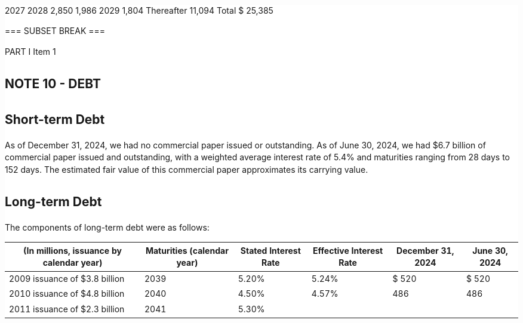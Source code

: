 <tr>
<td>2027 2028</td>
<td>2,850 1,986</td>
</tr>
<tr>
<td>2029</td>
<td>1,804</td>
</tr>
<tr>
<td>Thereafter</td>
<td>11,094</td>
</tr>
<tr>
<td>Total</td>
<td></td>
</tr>
<tr>
<td></td>
<td>$ 25,385</td>
</tr>
</tbody>
</table>
<p>=== SUBSET BREAK ===</p>
<p>PART I Item 1</p>
<h2>NOTE 10 - DEBT</h2>
<h2>Short-term Debt</h2>
<p>As of December 31, 2024, we had no commercial paper issued or outstanding. As of June 30, 2024, we had $6.7 billion of commercial paper issued and outstanding, with a weighted average interest rate of 5.4% and maturities ranging from 28 days to 152 days. The estimated fair value of this commercial paper approximates its carrying value.</p>
<h2>Long-term Debt</h2>
<p>The components of long-term debt were as follows:</p>
<table>
<thead>
<tr>
<th>(In millions, issuance by calendar year)</th>
<th>Maturities (calendar year)</th>
<th>Stated Interest Rate</th>
<th>Effective Interest Rate</th>
<th>December 31, 2024</th>
<th>June 30, 2024</th>
</tr>
</thead>
<tbody>
<tr>
<td>2009 issuance of $3.8 billion</td>
<td>2039</td>
<td>5.20%</td>
<td>5.24%</td>
<td>$ 520</td>
<td>$ 520</td>
</tr>
<tr>
<td>2010 issuance of $4.8 billion</td>
<td>2040</td>
<td>4.50%</td>
<td>4.57%</td>
<td>486</td>
<td>486</td>
</tr>
<tr>
<td>2011 issuance of $2.3 billion</td>
<td>2041</td>
<td>5.30%</td>